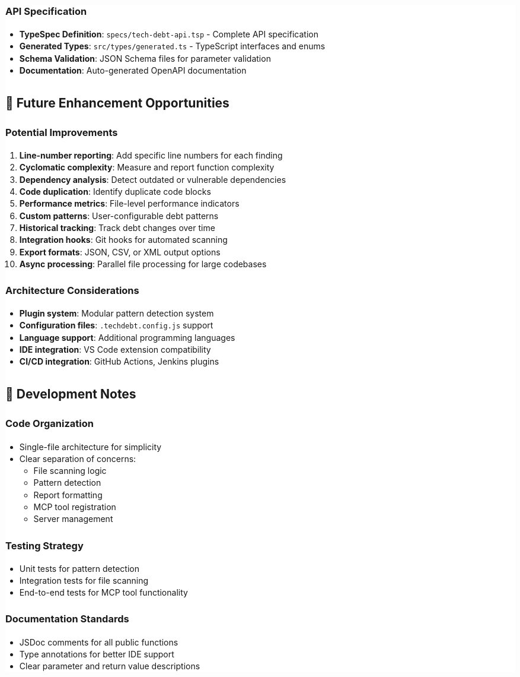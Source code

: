 ### API Specification
- **TypeSpec Definition**: `specs/tech-debt-api.tsp` - Complete API specification
- **Generated Types**: `src/types/generated.ts` - TypeScript interfaces and enums
- **Schema Validation**: JSON Schema files for parameter validation
- **Documentation**: Auto-generated OpenAPI documentation

## 🎯 Future Enhancement Opportunities

### Potential Improvements
1. **Line-number reporting**: Add specific line numbers for each finding
2. **Cyclomatic complexity**: Measure and report function complexity
3. **Dependency analysis**: Detect outdated or vulnerable dependencies
4. **Code duplication**: Identify duplicate code blocks
5. **Performance metrics**: File-level performance indicators
6. **Custom patterns**: User-configurable debt patterns
7. **Historical tracking**: Track debt changes over time
8. **Integration hooks**: Git hooks for automated scanning
9. **Export formats**: JSON, CSV, or XML output options
10. **Async processing**: Parallel file processing for large codebases

### Architecture Considerations
- **Plugin system**: Modular pattern detection system
- **Configuration files**: `.techdebt.config.js` support
- **Language support**: Additional programming languages
- **IDE integration**: VS Code extension compatibility
- **CI/CD integration**: GitHub Actions, Jenkins plugins

## 🔧 Development Notes

### Code Organization
- Single-file architecture for simplicity
- Clear separation of concerns:
  - File scanning logic
  - Pattern detection
  - Report formatting
  - MCP tool registration
  - Server management

### Testing Strategy
- Unit tests for pattern detection
- Integration tests for file scanning
- End-to-end tests for MCP tool functionality

### Documentation Standards
- JSDoc comments for all public functions
- Type annotations for better IDE support
- Clear parameter and return value descriptions